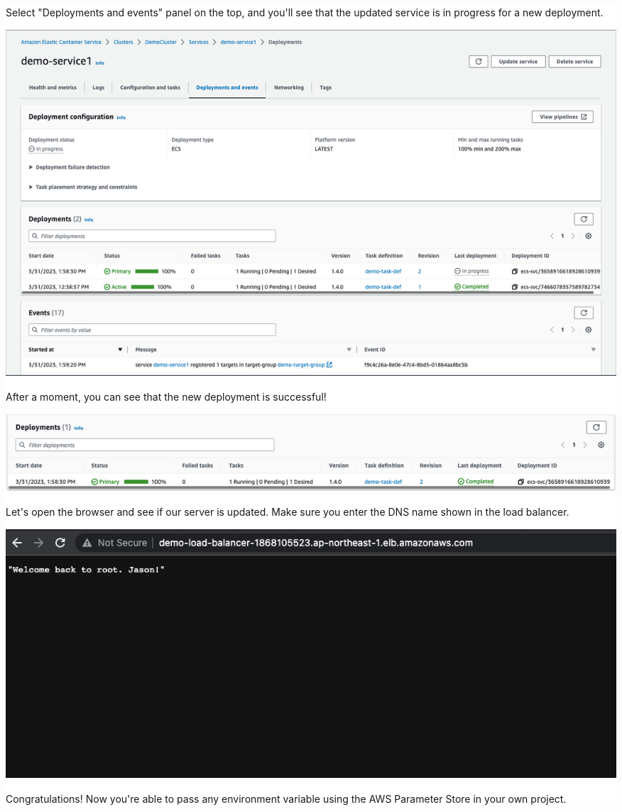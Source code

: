 Select "<span class="hl">Deployments and events</span>" panel on the top, and you'll see that the updated service is in progress for a new deployment.

![](/assets/img/temp/Pasted%20image%2020230331135950.png)

After a moment, you can see that the new deployment is successful!

![](/assets/img/temp/Pasted%20image%2020230331140152.png)

Let's open the browser and see if our server is updated. Make sure you enter the DNS name shown in the load balancer.

![](/assets/img/temp/Pasted%20image%2020230331141554.png)

Congratulations! Now you're able to pass any environment variable using the AWS Parameter Store in your own project.